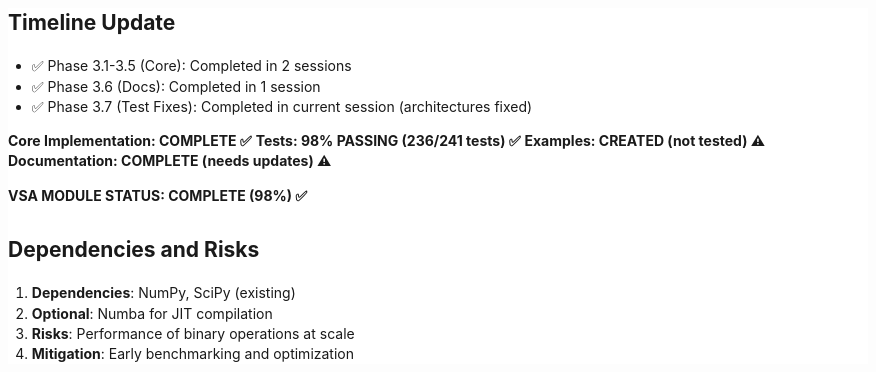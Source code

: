 ## Timeline Update

- ✅ Phase 3.1-3.5 (Core): Completed in 2 sessions
- ✅ Phase 3.6 (Docs): Completed in 1 session  
- ✅ Phase 3.7 (Test Fixes): Completed in current session (architectures fixed)

**Core Implementation: COMPLETE ✅**
**Tests: 98% PASSING (236/241 tests) ✅**
**Examples: CREATED (not tested) ⚠️**
**Documentation: COMPLETE (needs updates) ⚠️**

**VSA MODULE STATUS: COMPLETE (98%) ✅**

## Dependencies and Risks

1. **Dependencies**: NumPy, SciPy (existing)
2. **Optional**: Numba for JIT compilation
3. **Risks**: Performance of binary operations at scale
4. **Mitigation**: Early benchmarking and optimization